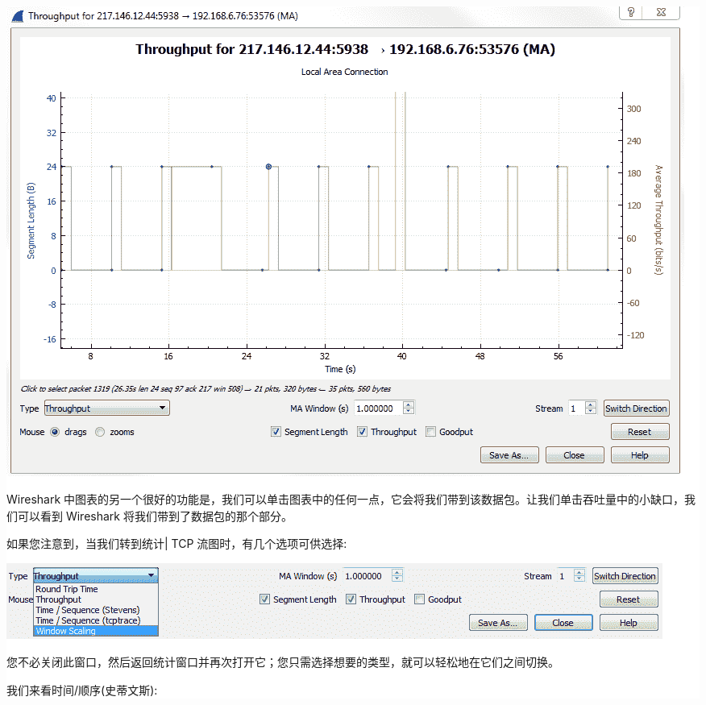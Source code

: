 ![](img/05adabf1-4e10-485c-b1d0-8a31933707ed.png)

Wireshark 中图表的另一个很好的功能是，我们可以单击图表中的任何一点，它会将我们带到该数据包。让我们单击吞吐量中的小缺口，我们可以看到 Wireshark 将我们带到了数据包的那个部分。

如果您注意到，当我们转到统计| TCP 流图时，有几个选项可供选择:

![](img/8b21ed68-d273-4f2b-9ee0-a75db85c1ad0.png)

您不必关闭此窗口，然后返回统计窗口并再次打开它；您只需选择想要的类型，就可以轻松地在它们之间切换。

我们来看时间/顺序(史蒂文斯):

